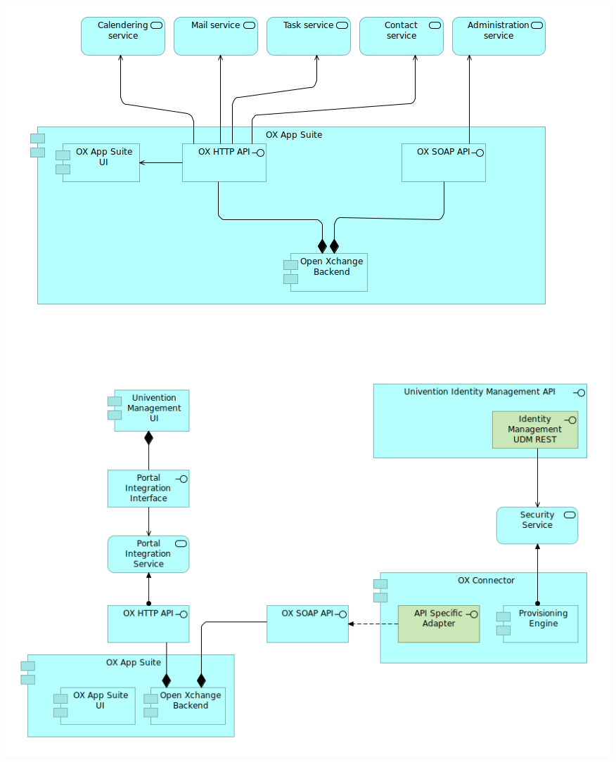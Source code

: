 ![OX AppSuite APIs overview](./apis_images/Groupware-api.png)

![Use of OX AppSuite APIs by other components](./apis_images/Groupware-api-usage.png)
